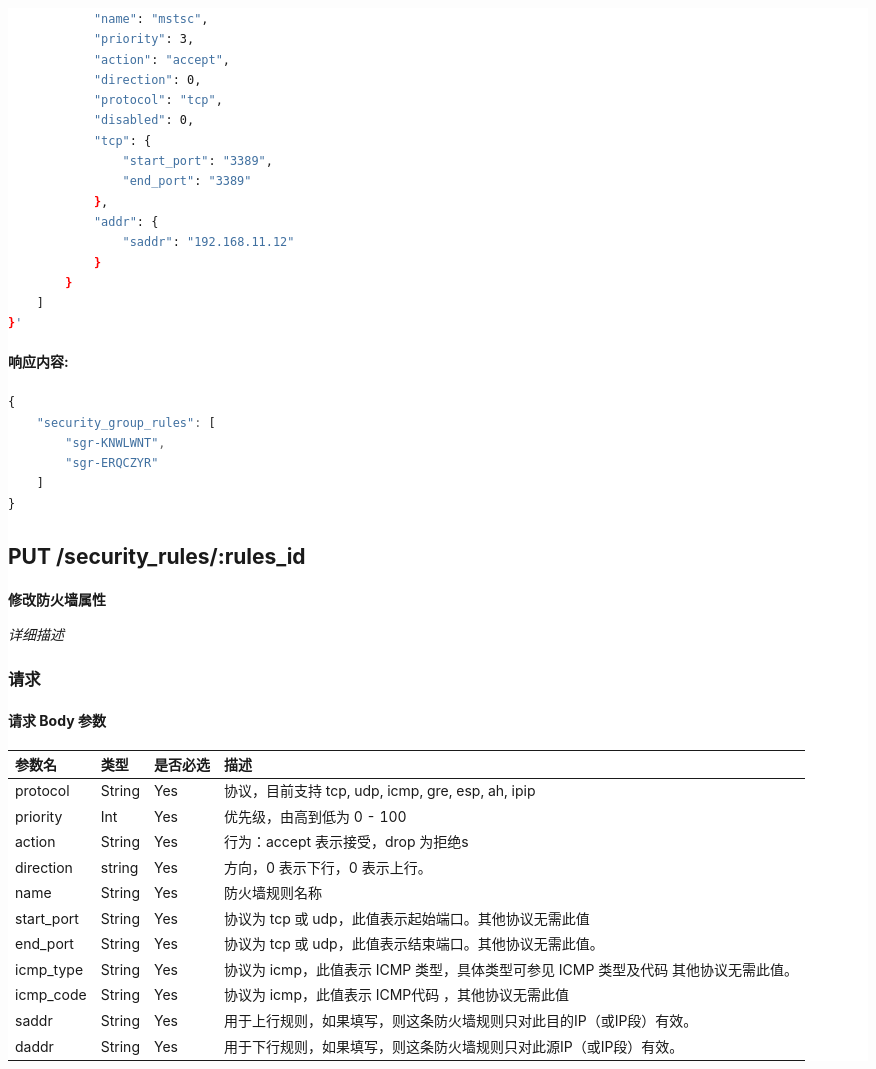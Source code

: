 ```bash
            "name": "mstsc",
            "priority": 3,
            "action": "accept",
            "direction": 0,
            "protocol": "tcp",
            "disabled": 0,
            "tcp": {
                "start_port": "3389",
                "end_port": "3389"
            },
            "addr": {
                "saddr": "192.168.11.12"
            }
        }
    ]
}'
```

#### 响应内容:

```js
{
    "security_group_rules": [
        "sgr-KNWLWNT",
        "sgr-ERQCZYR"
    ]
}
```


## PUT /security_rules/:rules_id

**修改防火墙属性**

*详细描述*

### 请求

#### 请求 Body 参数

|参数名 | 类型 | 是否必选 | 描述 |
| :-- | :-- | :-- | :-- |
| protocol | String | Yes | 协议，目前支持 tcp, udp, icmp, gre, esp, ah, ipip |
| priority | Int | Yes | 优先级，由高到低为 0 - 100 |
| action | String | Yes | 行为：accept 表示接受，drop 为拒绝s |
| direction | string | Yes | 方向，0 表示下行，0 表示上行。 |
| name | String | Yes | 防火墙规则名称 |
| start_port | String | Yes | 协议为 tcp 或 udp，此值表示起始端口。其他协议无需此值 |
| end_port | String | Yes | 协议为 tcp 或 udp，此值表示结束端口。其他协议无需此值。|
| icmp_type | String | Yes | 协议为 icmp，此值表示 ICMP 类型，具体类型可参见 ICMP 类型及代码 其他协议无需此值。|
| icmp_code | String | Yes |协议为 icmp，此值表示 ICMP代码 ，其他协议无需此值 |
| saddr | String | Yes | 用于上行规则，如果填写，则这条防火墙规则只对此目的IP（或IP段）有效。 |
| daddr | String | Yes | 用于下行规则，如果填写，则这条防火墙规则只对此源IP（或IP段）有效。 |
